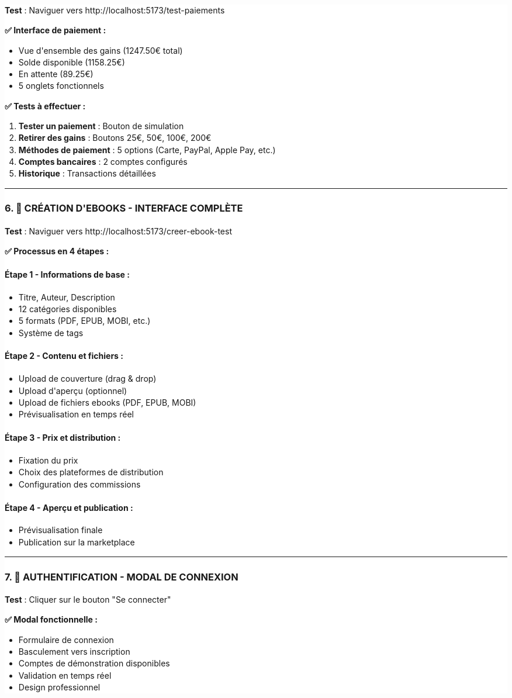 **Test** : Naviguer vers http://localhost:5173/test-paiements

**✅ Interface de paiement :**
- Vue d'ensemble des gains (1247.50€ total)
- Solde disponible (1158.25€)
- En attente (89.25€)
- 5 onglets fonctionnels

**✅ Tests à effectuer :**
1. **Tester un paiement** : Bouton de simulation
2. **Retirer des gains** : Boutons 25€, 50€, 100€, 200€
3. **Méthodes de paiement** : 5 options (Carte, PayPal, Apple Pay, etc.)
4. **Comptes bancaires** : 2 comptes configurés
5. **Historique** : Transactions détaillées

---

### **6. 📱 CRÉATION D'EBOOKS - INTERFACE COMPLÈTE**

**Test** : Naviguer vers http://localhost:5173/creer-ebook-test

**✅ Processus en 4 étapes :**

#### **Étape 1 - Informations de base :**
- Titre, Auteur, Description
- 12 catégories disponibles
- 5 formats (PDF, EPUB, MOBI, etc.)
- Système de tags

#### **Étape 2 - Contenu et fichiers :**
- Upload de couverture (drag & drop)
- Upload d'aperçu (optionnel)
- Upload de fichiers ebooks (PDF, EPUB, MOBI)
- Prévisualisation en temps réel

#### **Étape 3 - Prix et distribution :**
- Fixation du prix
- Choix des plateformes de distribution
- Configuration des commissions

#### **Étape 4 - Aperçu et publication :**
- Prévisualisation finale
- Publication sur la marketplace

---

### **7. 🔐 AUTHENTIFICATION - MODAL DE CONNEXION**

**Test** : Cliquer sur le bouton "Se connecter"

**✅ Modal fonctionnelle :**
- Formulaire de connexion
- Basculement vers inscription
- Comptes de démonstration disponibles
- Validation en temps réel
- Design professionnel
